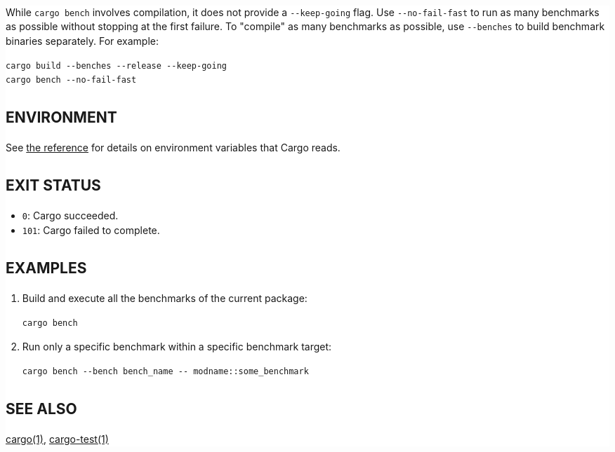 
</dl>

While `cargo bench` involves compilation, it does not provide a `--keep-going`
flag. Use `--no-fail-fast` to run as many benchmarks as possible without
stopping at the first failure. To "compile" as many benchmarks as possible, use
`--benches` to build benchmark binaries separately. For example:

    cargo build --benches --release --keep-going
    cargo bench --no-fail-fast

## ENVIRONMENT

See [the reference](../reference/environment-variables.html) for
details on environment variables that Cargo reads.


## EXIT STATUS

* `0`: Cargo succeeded.
* `101`: Cargo failed to complete.


## EXAMPLES

1. Build and execute all the benchmarks of the current package:

       cargo bench

2. Run only a specific benchmark within a specific benchmark target:

       cargo bench --bench bench_name -- modname::some_benchmark

## SEE ALSO
[cargo(1)](cargo.html), [cargo-test(1)](cargo-test.html)
